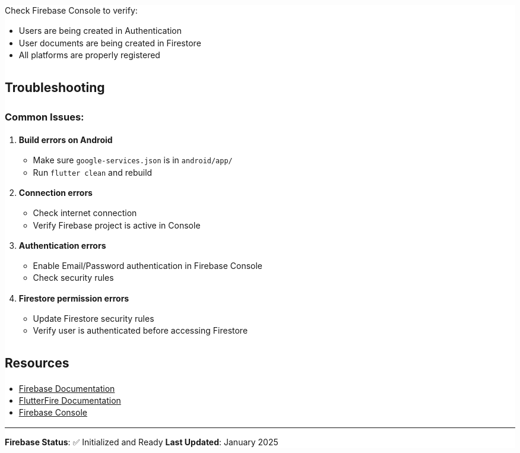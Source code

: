 Check Firebase Console to verify:
- Users are being created in Authentication
- User documents are being created in Firestore
- All platforms are properly registered

## Troubleshooting

### Common Issues:

1. **Build errors on Android**
   - Make sure `google-services.json` is in `android/app/`
   - Run `flutter clean` and rebuild

2. **Connection errors**
   - Check internet connection
   - Verify Firebase project is active in Console

3. **Authentication errors**
   - Enable Email/Password authentication in Firebase Console
   - Check security rules

4. **Firestore permission errors**
   - Update Firestore security rules
   - Verify user is authenticated before accessing Firestore

## Resources

- [Firebase Documentation](https://firebase.google.com/docs)
- [FlutterFire Documentation](https://firebase.flutter.dev)
- [Firebase Console](https://console.firebase.google.com)

---

**Firebase Status**: ✅ Initialized and Ready
**Last Updated**: January 2025
